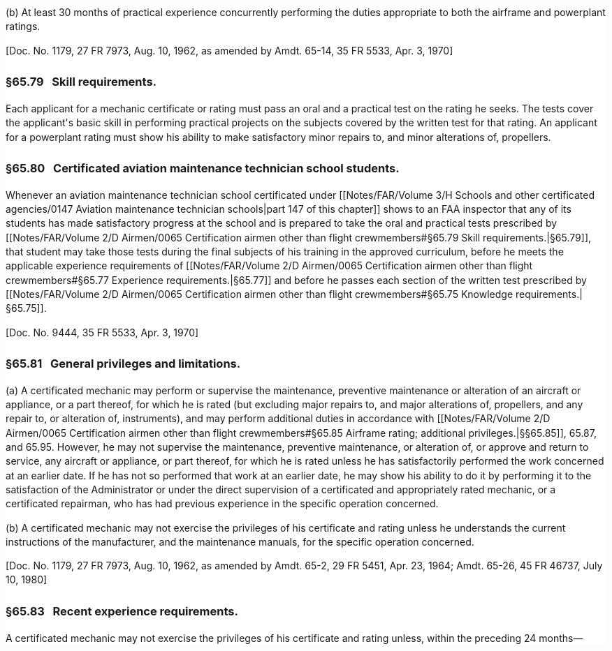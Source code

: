 \(b\) At least 30 months of practical experience concurrently performing the duties appropriate to both the airframe and powerplant ratings.

\[Doc. No. 1179, 27 FR 7973, Aug. 10, 1962, as amended by Amdt. 65-14, 35 FR 5533, Apr. 3, 1970\]

### §65.79   Skill requirements.

Each applicant for a mechanic certificate or rating must pass an oral and a practical test on the rating he seeks. The tests cover the applicant's basic skill in performing practical projects on the subjects covered by the written test for that rating. An applicant for a powerplant rating must show his ability to make satisfactory minor repairs to, and minor alterations of, propellers.

### §65.80   Certificated aviation maintenance technician school students.

Whenever an aviation maintenance technician school certificated under [[Notes/FAR/Volume 3/H Schools and other certificated agencies/0147 Aviation maintenance technician schools\|part 147 of this chapter]] shows to an FAA inspector that any of its students has made satisfactory progress at the school and is prepared to take the oral and practical tests prescribed by [[Notes/FAR/Volume 2/D Airmen/0065 Certification  airmen other than flight crewmembers#§65.79   Skill requirements.\|§65.79]], that student may take those tests during the final subjects of his training in the approved curriculum, before he meets the applicable experience requirements of [[Notes/FAR/Volume 2/D Airmen/0065 Certification  airmen other than flight crewmembers#§65.77   Experience requirements.\|§65.77]] and before he passes each section of the written test prescribed by [[Notes/FAR/Volume 2/D Airmen/0065 Certification  airmen other than flight crewmembers#§65.75   Knowledge requirements.\|§65.75]].

\[Doc. No. 9444, 35 FR 5533, Apr. 3, 1970\]

### §65.81   General privileges and limitations.

\(a\) A certificated mechanic may perform or supervise the maintenance, preventive maintenance or alteration of an aircraft or appliance, or a part thereof, for which he is rated (but excluding major repairs to, and major alterations of, propellers, and any repair to, or alteration of, instruments), and may perform additional duties in accordance with [[Notes/FAR/Volume 2/D Airmen/0065 Certification  airmen other than flight crewmembers#§65.85   Airframe rating; additional privileges.\|§§65.85]], 65.87, and 65.95. However, he may not supervise the maintenance, preventive maintenance, or alteration of, or approve and return to service, any aircraft or appliance, or part thereof, for which he is rated unless he has satisfactorily performed the work concerned at an earlier date. If he has not so performed that work at an earlier date, he may show his ability to do it by performing it to the satisfaction of the Administrator or under the direct supervision of a certificated and appropriately rated mechanic, or a certificated repairman, who has had previous experience in the specific operation concerned.

\(b\) A certificated mechanic may not exercise the privileges of his certificate and rating unless he understands the current instructions of the manufacturer, and the maintenance manuals, for the specific operation concerned.

\[Doc. No. 1179, 27 FR 7973, Aug. 10, 1962, as amended by Amdt. 65-2, 29 FR 5451, Apr. 23, 1964; Amdt. 65-26, 45 FR 46737, July 10, 1980\]

### §65.83   Recent experience requirements.

A certificated mechanic may not exercise the privileges of his certificate and rating unless, within the preceding 24 months—
